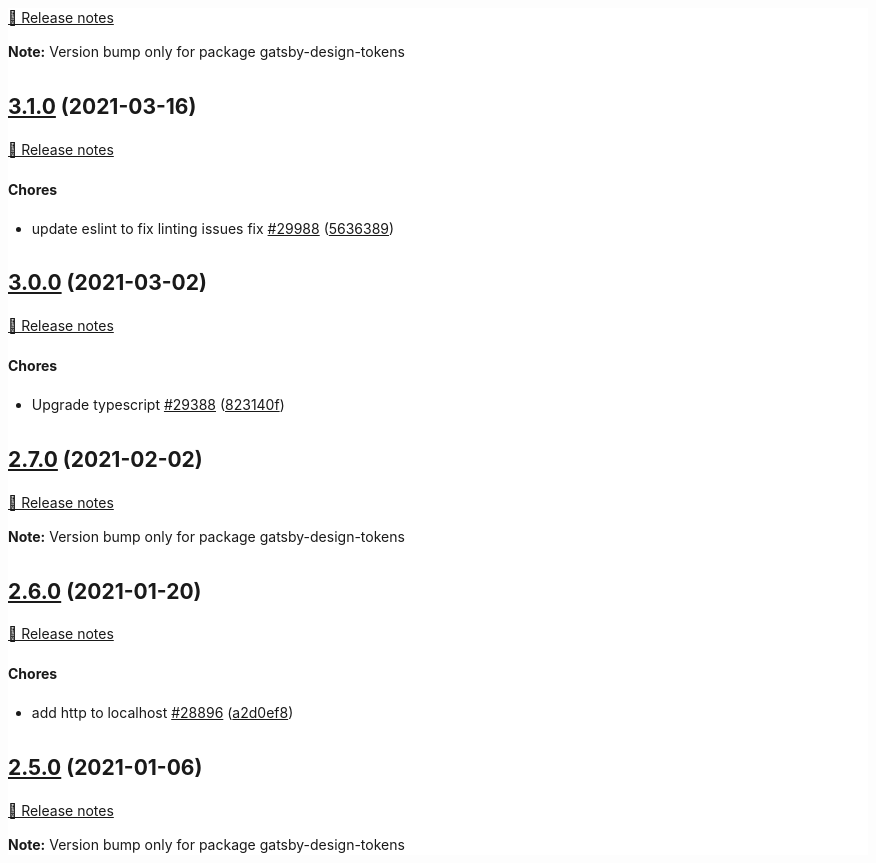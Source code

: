 [🧾 Release notes](https://www.gatsbyjs.com/docs/reference/release-notes/v3.2)

**Note:** Version bump only for package gatsby-design-tokens

## [3.1.0](https://github.com/gatsbyjs/gatsby/commits/gatsby-design-tokens@3.1.0/packages/gatsby-design-tokens) (2021-03-16)

[🧾 Release notes](https://www.gatsbyjs.com/docs/reference/release-notes/v3.1)

#### Chores

- update eslint to fix linting issues fix [#29988](https://github.com/gatsbyjs/gatsby/issues/29988) ([5636389](https://github.com/gatsbyjs/gatsby/commit/5636389e8fa626c644e90abc14589e9961d98c68))

## [3.0.0](https://github.com/gatsbyjs/gatsby/commits/gatsby-design-tokens@3.0.0/packages/gatsby-design-tokens) (2021-03-02)

[🧾 Release notes](https://www.gatsbyjs.com/docs/reference/release-notes/v3.0)

#### Chores

- Upgrade typescript [#29388](https://github.com/gatsbyjs/gatsby/issues/29388) ([823140f](https://github.com/gatsbyjs/gatsby/commit/823140f2b0bbbcab51923186bab8128bb8e0afe5))

## [2.7.0](https://github.com/gatsbyjs/gatsby/commits/gatsby-design-tokens@2.7.0/packages/gatsby-design-tokens) (2021-02-02)

[🧾 Release notes](https://www.gatsbyjs.com/docs/reference/release-notes/v2.32)

**Note:** Version bump only for package gatsby-design-tokens

## [2.6.0](https://github.com/gatsbyjs/gatsby/commits/gatsby-design-tokens@2.6.0/packages/gatsby-design-tokens) (2021-01-20)

[🧾 Release notes](https://www.gatsbyjs.com/docs/reference/release-notes/v2.31)

#### Chores

- add http to localhost [#28896](https://github.com/gatsbyjs/gatsby/issues/28896) ([a2d0ef8](https://github.com/gatsbyjs/gatsby/commit/a2d0ef824303bd65485b6e133dcae764797dd00a))

## [2.5.0](https://github.com/gatsbyjs/gatsby/commits/gatsby-design-tokens@2.5.0/packages/gatsby-design-tokens) (2021-01-06)

[🧾 Release notes](https://www.gatsbyjs.com/docs/reference/release-notes/v2.30)

**Note:** Version bump only for package gatsby-design-tokens
